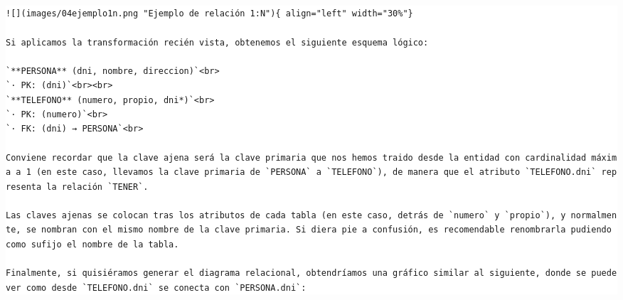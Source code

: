     ![](images/04ejemplo1n.png "Ejemplo de relación 1:N"){ align="left" width="30%"}

    Si aplicamos la transformación recién vista, obtenemos el siguiente esquema lógico:

    `**PERSONA** (dni, nombre, direccion)`<br>
    `· PK: (dni)`<br><br>
    `**TELEFONO** (numero, propio, dni*)`<br>
    `· PK: (numero)`<br>
    `· FK: (dni) → PERSONA`<br>

    Conviene recordar que la clave ajena será la clave primaria que nos hemos traido desde la entidad con cardinalidad máxima a 1 (en este caso, llevamos la clave primaria de `PERSONA` a `TELEFONO`), de manera que el atributo `TELEFONO.dni` representa la relación `TENER`.

    Las claves ajenas se colocan tras los atributos de cada tabla (en este caso, detrás de `numero` y `propio`), y normalmente, se nombran con el mismo nombre de la clave primaria. Si diera pie a confusión, es recomendable renombrarla pudiendo como sufijo el nombre de la tabla.

    Finalmente, si quisiéramos generar el diagrama relacional, obtendríamos una gráfico similar al siguiente, donde se puede ver como desde `TELEFONO.dni` se conecta con `PERSONA.dni`:
